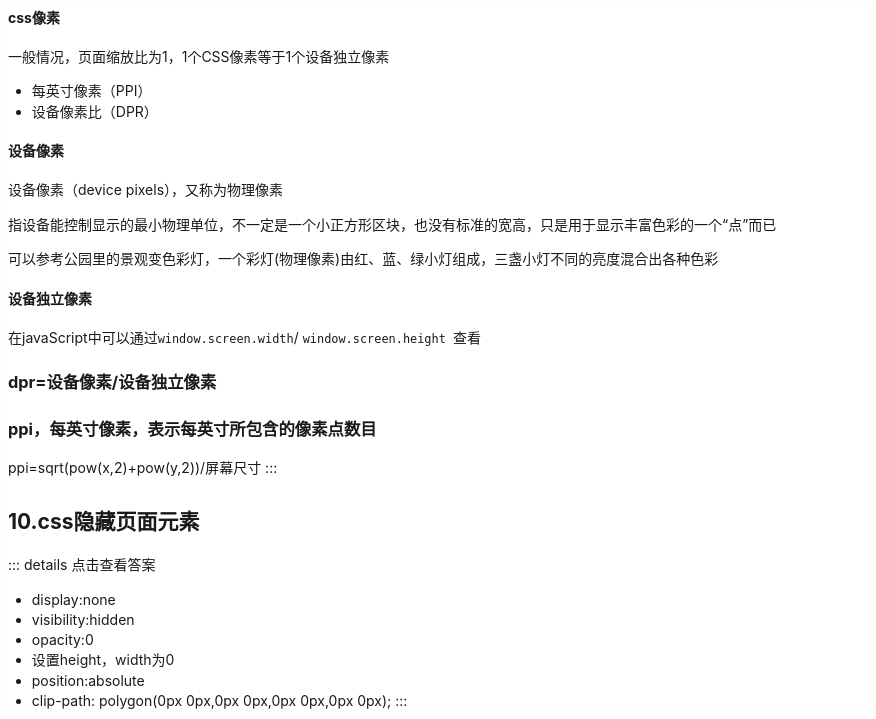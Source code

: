 #### css像素
一般情况，页面缩放比为1，1个CSS像素等于1个设备独立像素
- 每英寸像素（PPI）
- 设备像素比（DPR）

#### 设备像素
设备像素（device pixels），又称为物理像素

指设备能控制显示的最小物理单位，不一定是一个小正方形区块，也没有标准的宽高，只是用于显示丰富色彩的一个“点”而已

可以参考公园里的景观变色彩灯，一个彩灯(物理像素)由红、蓝、绿小灯组成，三盏小灯不同的亮度混合出各种色彩

#### 设备独立像素
在javaScript中可以通过`window.screen.width`/ `window.screen.height `查看

### dpr=设备像素/设备独立像素
### ppi，每英寸像素，表示每英寸所包含的像素点数目
ppi=sqrt(pow(x,2)+pow(y,2))/屏幕尺寸
:::


## 10.css隐藏页面元素
::: details 点击查看答案
- display:none
- visibility:hidden
- opacity:0
- 设置height，width为0
- position:absolute
- clip-path: polygon(0px 0px,0px 0px,0px 0px,0px 0px);
:::

